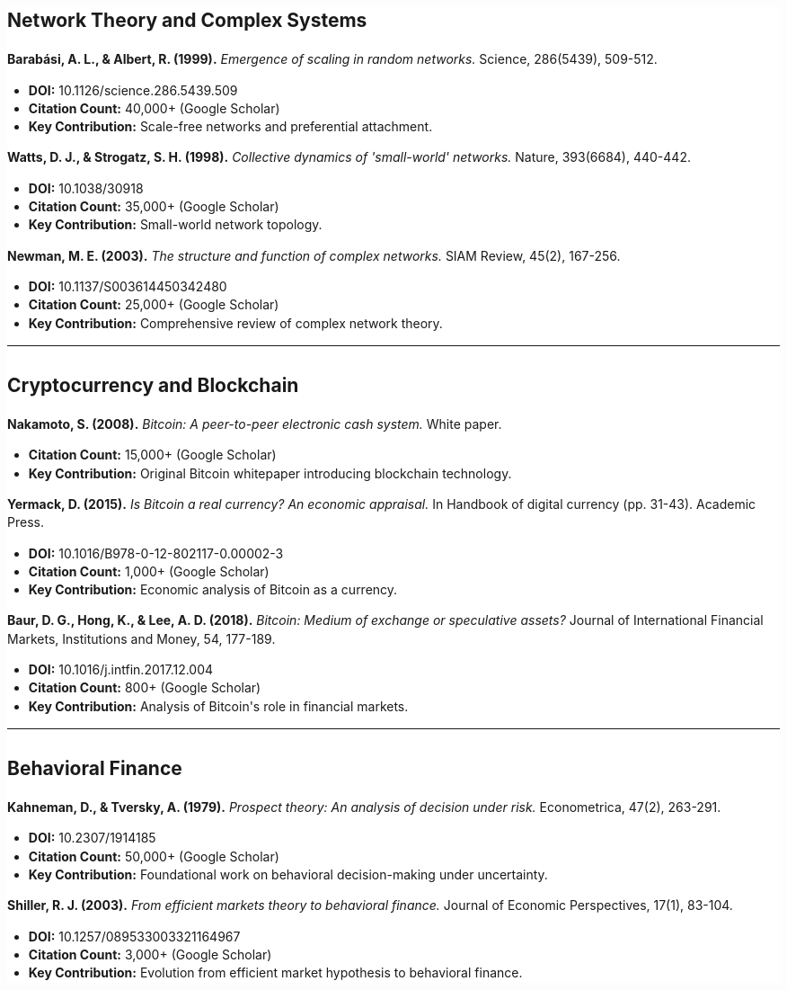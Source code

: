
## Network Theory and Complex Systems

**Barabási, A. L., & Albert, R. (1999).** *Emergence of scaling in random networks.* Science, 286(5439), 509-512.
- **DOI:** 10.1126/science.286.5439.509
- **Citation Count:** 40,000+ (Google Scholar)
- **Key Contribution:** Scale-free networks and preferential attachment.

**Watts, D. J., & Strogatz, S. H. (1998).** *Collective dynamics of 'small-world' networks.* Nature, 393(6684), 440-442.
- **DOI:** 10.1038/30918
- **Citation Count:** 35,000+ (Google Scholar)
- **Key Contribution:** Small-world network topology.

**Newman, M. E. (2003).** *The structure and function of complex networks.* SIAM Review, 45(2), 167-256.
- **DOI:** 10.1137/S003614450342480
- **Citation Count:** 25,000+ (Google Scholar)
- **Key Contribution:** Comprehensive review of complex network theory.

---

## Cryptocurrency and Blockchain

**Nakamoto, S. (2008).** *Bitcoin: A peer-to-peer electronic cash system.* White paper.
- **Citation Count:** 15,000+ (Google Scholar)
- **Key Contribution:** Original Bitcoin whitepaper introducing blockchain technology.

**Yermack, D. (2015).** *Is Bitcoin a real currency? An economic appraisal.* In Handbook of digital currency (pp. 31-43). Academic Press.
- **DOI:** 10.1016/B978-0-12-802117-0.00002-3
- **Citation Count:** 1,000+ (Google Scholar)
- **Key Contribution:** Economic analysis of Bitcoin as a currency.

**Baur, D. G., Hong, K., & Lee, A. D. (2018).** *Bitcoin: Medium of exchange or speculative assets?* Journal of International Financial Markets, Institutions and Money, 54, 177-189.
- **DOI:** 10.1016/j.intfin.2017.12.004
- **Citation Count:** 800+ (Google Scholar)
- **Key Contribution:** Analysis of Bitcoin's role in financial markets.

---

## Behavioral Finance

**Kahneman, D., & Tversky, A. (1979).** *Prospect theory: An analysis of decision under risk.* Econometrica, 47(2), 263-291.
- **DOI:** 10.2307/1914185
- **Citation Count:** 50,000+ (Google Scholar)
- **Key Contribution:** Foundational work on behavioral decision-making under uncertainty.

**Shiller, R. J. (2003).** *From efficient markets theory to behavioral finance.* Journal of Economic Perspectives, 17(1), 83-104.
- **DOI:** 10.1257/089533003321164967
- **Citation Count:** 3,000+ (Google Scholar)
- **Key Contribution:** Evolution from efficient market hypothesis to behavioral finance.

